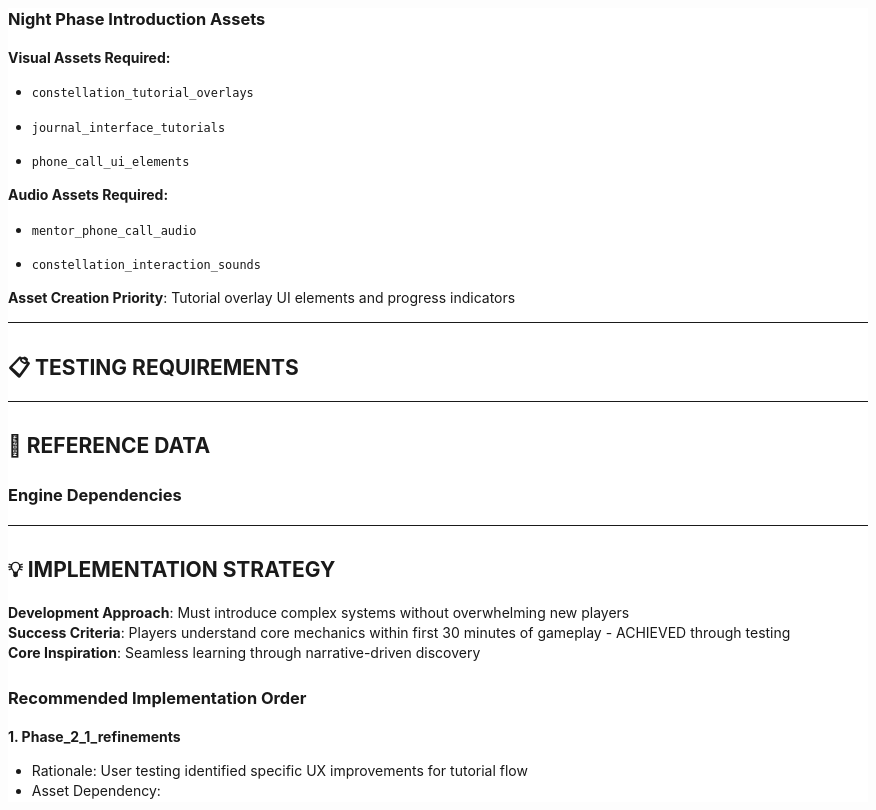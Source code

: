 



### Night Phase Introduction Assets


**Visual Assets Required:**

- `constellation_tutorial_overlays`

- `journal_interface_tutorials`

- `phone_call_ui_elements`




**Audio Assets Required:**

- `mentor_phone_call_audio`

- `constellation_interaction_sounds`





**Asset Creation Priority**: Tutorial overlay UI elements and progress indicators

---

## 📋 TESTING REQUIREMENTS



---

## 🔗 REFERENCE DATA







### Engine Dependencies


---

## 💡 IMPLEMENTATION STRATEGY

**Development Approach**: Must introduce complex systems without overwhelming new players  
**Success Criteria**: Players understand core mechanics within first 30 minutes of gameplay - ACHIEVED through testing  
**Core Inspiration**: Seamless learning through narrative-driven discovery

### Recommended Implementation Order

**1. Phase_2_1_refinements**
- Rationale: User testing identified specific UX improvements for tutorial flow
- Asset Dependency: 
